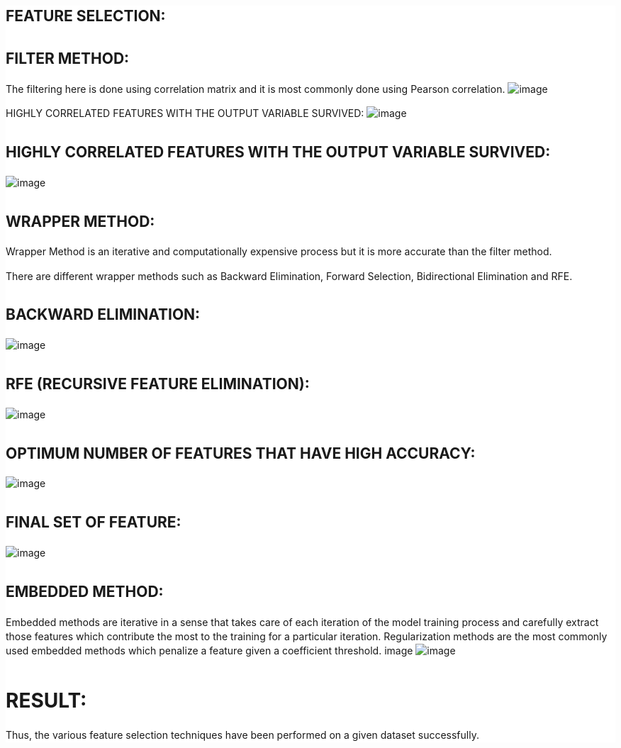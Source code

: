 
## FEATURE SELECTION:
## FILTER METHOD:
The filtering here is done using correlation matrix and it is most commonly done using Pearson correlation.
![image](https://github.com/Poojariyaa/ODD2023-Datascience-Ex-07/assets/127511817/866784a3-8713-4403-a456-74eb952f9f73)


HIGHLY CORRELATED FEATURES WITH THE OUTPUT VARIABLE SURVIVED: ![image](https://github.com/Poojariyaa/ODD2023-Datascience-Ex-07/assets/127511817/f2fde686-c5a9-4a1a-ac29-059876d59cc9)

## HIGHLY CORRELATED FEATURES WITH THE OUTPUT VARIABLE SURVIVED:
![image](https://github.com/Poojariyaa/ODD2023-Datascience-Ex-07/assets/127511817/0ee1d0a6-edc6-40f4-afa7-fc332d684559)


## WRAPPER METHOD:
Wrapper Method is an iterative and computationally expensive process but it is more accurate than the filter method.

There are different wrapper methods such as Backward Elimination, Forward Selection, Bidirectional Elimination and RFE.

## BACKWARD ELIMINATION:
![image](https://github.com/Poojariyaa/ODD2023-Datascience-Ex-07/assets/127511817/527598e2-e0c8-4367-a42e-54949c1cf74a)


## RFE (RECURSIVE FEATURE ELIMINATION):
![image](https://github.com/Poojariyaa/ODD2023-Datascience-Ex-07/assets/127511817/e4fed649-f48e-4fce-bf48-b385d81aae92)


## OPTIMUM NUMBER OF FEATURES THAT HAVE HIGH ACCURACY:
![image](https://github.com/Poojariyaa/ODD2023-Datascience-Ex-07/assets/127511817/64c82e64-9c94-4a63-8c3b-8b0f5bbec377)


## FINAL SET OF FEATURE:
![image](https://github.com/Poojariyaa/ODD2023-Datascience-Ex-07/assets/127511817/e1fc8631-3139-448a-bf3e-2a1eb3becfc2)


## EMBEDDED METHOD:
Embedded methods are iterative in a sense that takes care of each iteration of the model training process and carefully extract those features which contribute the most to the training for a particular iteration. Regularization methods are the most commonly used embedded methods which penalize a feature given a coefficient threshold. image
![image](https://github.com/Poojariyaa/ODD2023-Datascience-Ex-07/assets/127511817/3e62b3c1-eb1a-465a-9789-0dc9b9c29595)

# RESULT:
Thus, the various feature selection techniques have been performed on a given dataset successfully.
